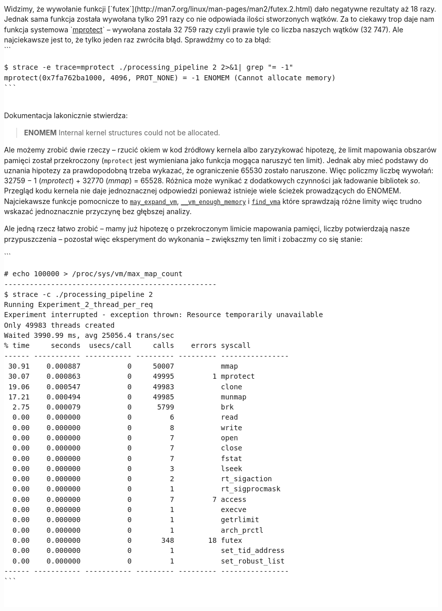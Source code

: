 </div>Widzimy, że wywołanie funkcji [`futex`](http://man7.org/linux/man-pages/man2/futex.2.html) dało negatywne rezultaty aż 18 razy. Jednak sama funkcja została wywołana tylko 291 razy co nie odpowiada ilości stworzonych wątków. Za to ciekawy trop daje nam funkcja systemowa `<a href="http://man7.org/linux/man-pages/man2/mprotect.2.html">mprotect</a>` – wywołana została 32 759 razy czyli prawie tyle co liczba naszych wątków (32 747). Ale najciekawsze jest to, że tylko jeden raz zwróciła błąd. Sprawdźmy co to za błąd:

<div class="wp-block-syntaxhighlighter-code ">```
<pre class="brush: plain; title: ; notranslate" title="">
$ strace -e trace=mprotect ./processing_pipeline 2 2>&1| grep "= -1"                                                                      
mprotect(0x7fa762ba1000, 4096, PROT_NONE) = -1 ENOMEM (Cannot allocate memory)
```

</div>Dokumentacja lakonicznie stwierdza:

> **ENOMEM** Internal kernel structures could not be allocated.

Ale możemy zrobić dwie rzeczy – rzucić okiem w kod źródłowy kernela albo zaryzykować hipotezę, że limit mapowania obszarów pamięci został przekroczony (`mprotect` jest wymieniana jako funkcja mogąca naruszyć ten limit). Jednak aby mieć podstawy do uznania hipotezy za prawdopodobną trzeba wykazać, że ograniczenie 65530 zostało naruszone. Więc policzmy liczbę wywołań: 32759 − 1 (*mprotect*) + 32770 (*mmap*) = 65528. Różnica może wynikać z dodatkowych czynności jak ładowanie bibliotek *so*. Przegląd kodu kernela nie daje jednoznacznej odpowiedzi ponieważ istnieje wiele ścieżek prowadzących do ENOMEM. Najciekawsze funkcje pomocnicze to [`may_expand_vm`](https://elixir.bootlin.com/linux/latest/source/mm/mmap.c#L3297), [`__vm_enough_memory`](https://elixir.bootlin.com/linux/latest/ident/__vm_enough_memory) i [`find_vma`](https://elixir.bootlin.com/linux/latest/ident/find_vma) które sprawdzają różne limity więc trudno wskazać jednoznacznie przyczynę bez głębszej analizy.

Ale jedną rzecz łatwo zrobić – mamy już hipotezę o przekroczonym limicie mapowania pamięci, liczby potwierdzają nasze przypuszczenia – pozostał więc eksperyment do wykonania – zwiększmy ten limit i zobaczmy co się stanie:

<div class="wp-block-syntaxhighlighter-code ">```
<pre class="brush: plain; title: ; notranslate" title="">
# echo 100000 > /proc/sys/vm/max_map_count
--------------------------------------------------
$ strace -c ./processing_pipeline 2
Running Experiment_2_thread_per_req
Experiment interrupted - exception thrown: Resource temporarily unavailable
Only 49983 threads created
Waited 3990.99 ms, avg 25056.4 trans/sec
% time     seconds  usecs/call     calls    errors syscall
------ ----------- ----------- --------- --------- ----------------
 30.91    0.000887           0     50007           mmap
 30.07    0.000863           0     49995         1 mprotect
 19.06    0.000547           0     49983           clone
 17.21    0.000494           0     49985           munmap
  2.75    0.000079           0      5799           brk
  0.00    0.000000           0         6           read
  0.00    0.000000           0         8           write
  0.00    0.000000           0         7           open
  0.00    0.000000           0         7           close
  0.00    0.000000           0         7           fstat
  0.00    0.000000           0         3           lseek
  0.00    0.000000           0         2           rt_sigaction
  0.00    0.000000           0         1           rt_sigprocmask
  0.00    0.000000           0         7         7 access
  0.00    0.000000           0         1           execve
  0.00    0.000000           0         1           getrlimit
  0.00    0.000000           0         1           arch_prctl
  0.00    0.000000           0       348        18 futex
  0.00    0.000000           0         1           set_tid_address
  0.00    0.000000           0         1           set_robust_list
------ ----------- ----------- --------- --------- ----------------
```